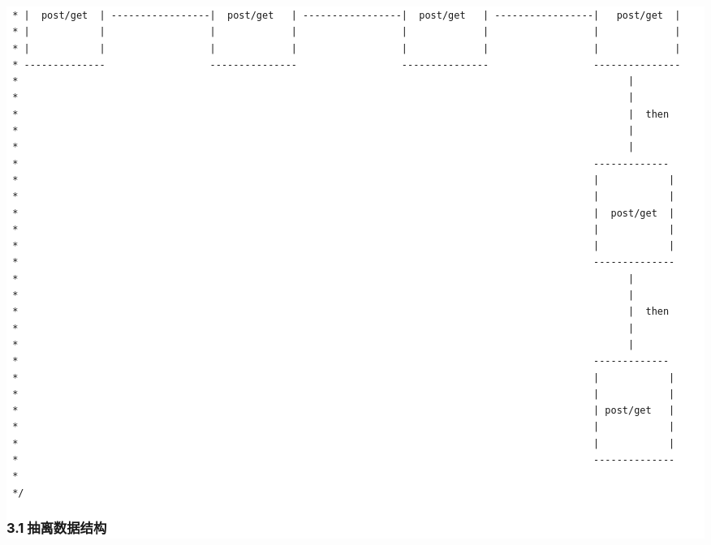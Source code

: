 ```
 * |  post/get  | -----------------|  post/get   | -----------------|  post/get   | -----------------|   post/get  |
 * |            |                  |             |                  |             |                  |             |
 * |            |                  |             |                  |             |                  |             |
 * --------------                  ---------------                  ---------------                  ---------------            
 *                                                                                                         |       
 *                                                                                                         |       
 *                                                                                                         |  then     
 *                                                                                                         |       
 *                                                                                                         |       
 *                                                                                                   ------------- 
 *                                                                                                   |            |
 *                                                                                                   |            |
 *                                                                                                   |  post/get  |
 *                                                                                                   |            |
 *                                                                                                   |            |
 *                                                                                                   --------------
 *                                                                                                         |       
 *                                                                                                         |       
 *                                                                                                         |  then     
 *                                                                                                         |       
 *                                                                                                         |       
 *                                                                                                   ------------- 
 *                                                                                                   |            |
 *                                                                                                   |            |
 *                                                                                                   | post/get   |
 *                                                                                                   |            |
 *                                                                                                   |            |
 *                                                                                                   --------------
 * 
 */
```
### 3.1 抽离数据结构